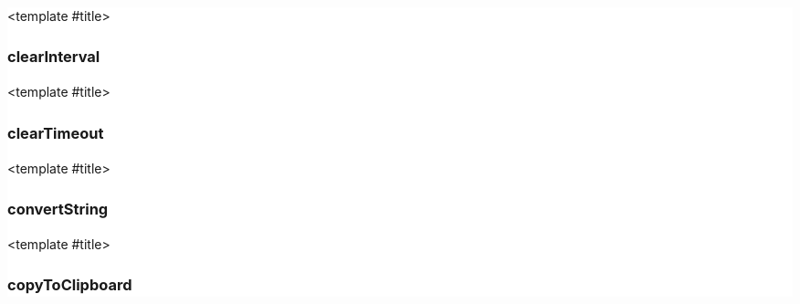 </template>

</APIRef>

</div>

<div class="">

<APIRef for="2483" v-once>

<template #title>

### clearInterval

</template>

</APIRef>

</div>

<div class="">

<APIRef for="2486" v-once>

<template #title>

### clearTimeout

</template>

</APIRef>

</div>

<div class="">

<APIRef for="2453" v-once>

<template #title>

### convertString

</template>

</APIRef>

</div>

<div class="">

<APIRef for="2480" v-once>

<template #title>

### copyToClipboard

</template>

</APIRef>

</div>
